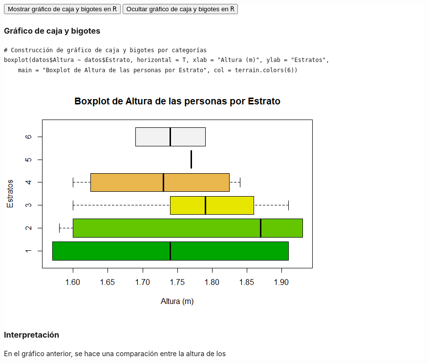 <button id="Show14" class="btn btn-secondary">
Mostrar gráfico de caja y bigotes en <tt>R</tt>
</button>
<button id="Hide14" class="btn btn-info">
Ocultar gráfico de caja y bigotes en <tt>R</tt>
</button>
<main id="botoncito14">
<h3 data-toc-skip>
Gráfico de caja y bigotes
</h3>
<section class="language-r highlighter-rouge">
<section class="highlight">
<pre class="highlight"><code><span class="c1"># Construcción de gráfico de caja y bigotes por categorías</span><span class="w">
</span><span class="kc">boxplot</span><span class="p">(</span><span class="n">datos</span><span class="o">$</span><span class="n">Altura</span><span class="w"> </span><span class="o">~</span><span class="w"> </span><span class="n">datos</span><span class="o">$</span><span class="n">Estrato</span><span class="p">,</span><span class="w"> </span><span class="n">horizontal</span><span class="w"> </span><span class="o">=</span><span class="w"> </span><span class="nb">T</span><span class="p">,</span><span class="w"> </span><span class="n">xlab</span><span class="w"> </span><span class="o">=</span><span class="w"> </span><span class="s2">"Altura (m)"</span><span class="p">,</span><span class="w"> </span><span class="n">ylab</span><span class="w"> </span><span class="o">=</span><span class="w"> </span><span class="s2">"Estratos"</span><span class="p">,</span><span class="w"> 
    </span><span class="n">main</span><span class="w"> </span><span class="o">=</span><span class="w"> </span><span class="s2">"Boxplot de Altura de las personas por Estrato"</span><span class="p">,</span><span class="w"> </span><span class="n">col</span><span class="w"> </span><span class="o">=</span><span class="w"> </span><span class="n">terrain.colors</span><span class="p">(</span><span class="m">6</span><span class="p">))</span><span class="w">
</span></code></pre>
</section>
</section>
<p>
<img src="../../ProbabilidadeInferencia/images/Clase08unnamed-chunk-34-1.png" alt="">
</p>
<h3 data-toc-skip>
Interpretación
</h3>
<p>
En el gráfico anterior, se hace una comparación entre la altura de los